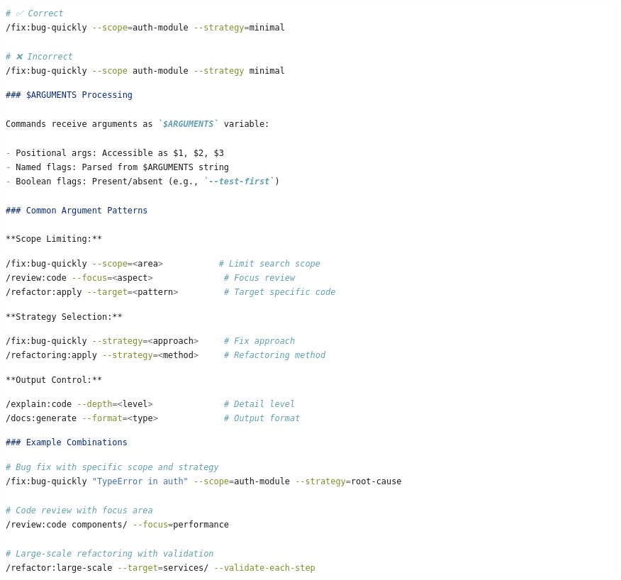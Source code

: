 ```bash
# ✅ Correct
/fix:bug-quickly --scope=auth-module --strategy=minimal

# ❌ Incorrect
/fix:bug-quickly --scope auth-module --strategy minimal
```

```markdown
### $ARGUMENTS Processing

Commands receive arguments as `$ARGUMENTS` variable:

- Positional args: Accessible as $1, $2, $3
- Named flags: Parsed from $ARGUMENTS string
- Boolean flags: Present/absent (e.g., `--test-first`)

### Common Argument Patterns

**Scope Limiting:**
```

```bash
/fix:bug-quickly --scope=<area>           # Limit search scope
/review:code --focus=<aspect>              # Focus review
/refactor:apply --target=<pattern>         # Target specific code
```

```markdown
**Strategy Selection:**
```

```bash
/fix:bug-quickly --strategy=<approach>     # Fix approach
/refactoring:apply --strategy=<method>     # Refactoring method
```

```markdown
**Output Control:**
```

```bash
/explain:code --depth=<level>              # Detail level
/docs:generate --format=<type>             # Output format
```

```markdown
### Example Combinations
```

```bash
# Bug fix with specific scope and strategy
/fix:bug-quickly "TypeError in auth" --scope=auth-module --strategy=root-cause

# Code review with focus area
/review:code components/ --focus=performance

# Large-scale refactoring with validation
/refactor:large-scale --target=services/ --validate-each-step
```
